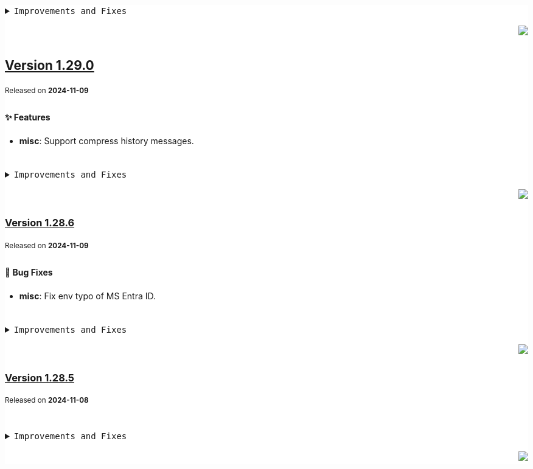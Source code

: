 <details><summary><kbd>Improvements and Fixes</kbd></summary></details>

<div align="right">

[![](https://img.shields.io/badge/-BACK_TO_TOP-151515?style=flat-square)](#readme-top)

</div>

## [Version 1.29.0](https://github.com/lobehub/lobe-chat/compare/v1.28.6...v1.29.0)

<sup>Released on **2024-11-09**</sup>

#### ✨ Features

- **misc**: Support compress history messages.

<br/>

<details><summary><kbd>Improvements and Fixes</kbd></summary></details>

<div align="right">

[![](https://img.shields.io/badge/-BACK_TO_TOP-151515?style=flat-square)](#readme-top)

</div>

### [Version 1.28.6](https://github.com/lobehub/lobe-chat/compare/v1.28.5...v1.28.6)

<sup>Released on **2024-11-09**</sup>

#### 🐛 Bug Fixes

- **misc**: Fix env typo of MS Entra ID.

<br/>

<details><summary><kbd>Improvements and Fixes</kbd></summary></details>

<div align="right">

[![](https://img.shields.io/badge/-BACK_TO_TOP-151515?style=flat-square)](#readme-top)

</div>

### [Version 1.28.5](https://github.com/lobehub/lobe-chat/compare/v1.28.4...v1.28.5)

<sup>Released on **2024-11-08**</sup>

<br/>

<details><summary><kbd>Improvements and Fixes</kbd></summary></details>

<div align="right">

[![](https://img.shields.io/badge/-BACK_TO_TOP-151515?style=flat-square)](#readme-top)

</div>
